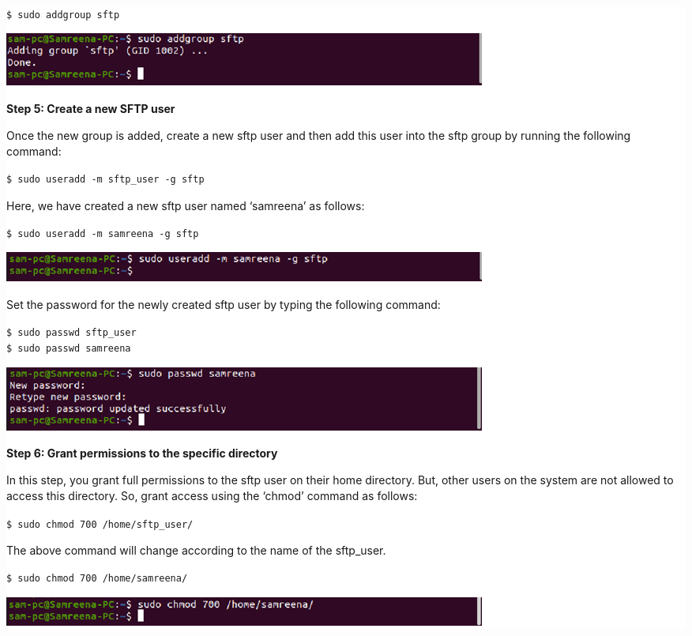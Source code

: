 ```
$ sudo addgroup sftp 
```

![Struktura](https://github.com/Tab-e-n/UbuntuServer/blob/main/Obrazky/Obr%C3%A1zek13.png)

__Step 5: Create a new SFTP user__

Once the new group is added, create a new sftp user and then add this user into the sftp group by running the following command: 

```
$ sudo useradd -m sftp_user -g sftp 
```

Here, we have created a new sftp user named ‘samreena’ as follows: 

```
$ sudo useradd -m samreena -g sftp 
```

![Struktura](https://github.com/Tab-e-n/UbuntuServer/blob/main/Obrazky/Obr%C3%A1zek14.png)

Set the password for the newly created sftp user by typing the following command: 

```
$ sudo passwd sftp_user 
$ sudo passwd samreena 
```

![Struktura](https://github.com/Tab-e-n/UbuntuServer/blob/main/Obrazky/Obr%C3%A1zek15.png)

__Step 6: Grant permissions to the specific directory__

In this step, you grant full permissions to the sftp user on their home directory. But, other users on the system are not allowed to access this directory. So, grant access using the ‘chmod’ command as follows: 

```
$ sudo chmod 700 /home/sftp_user/ 
```

The above command will change according to the name of the sftp_user. 

```
$ sudo chmod 700 /home/samreena/ 
```
 
![Struktura](https://github.com/Tab-e-n/UbuntuServer/blob/main/Obrazky/Obr%C3%A1zek16.png)
